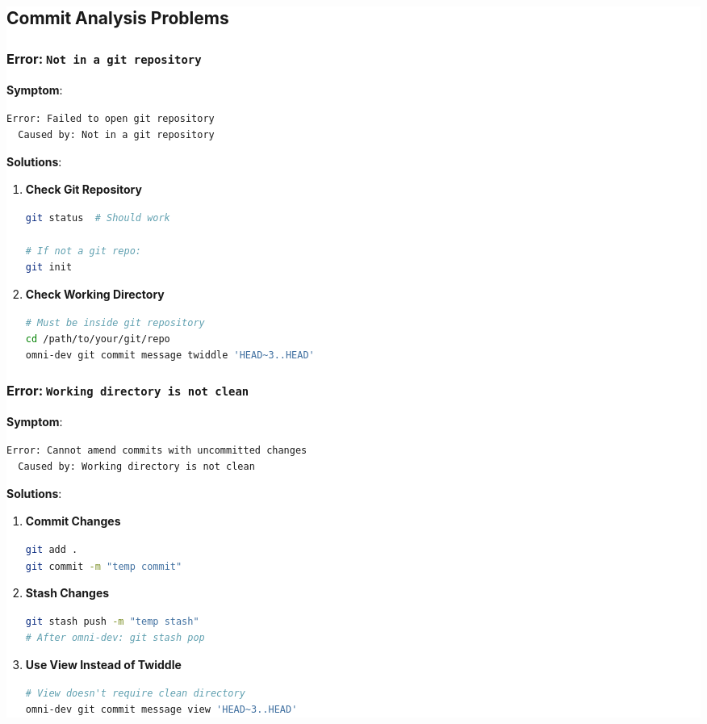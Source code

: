 
## Commit Analysis Problems

### Error: `Not in a git repository`

**Symptom**:

```
Error: Failed to open git repository
  Caused by: Not in a git repository
```

**Solutions**:

1. **Check Git Repository**

   ```bash
   git status  # Should work
   
   # If not a git repo:
   git init
   ```

2. **Check Working Directory**

   ```bash
   # Must be inside git repository
   cd /path/to/your/git/repo
   omni-dev git commit message twiddle 'HEAD~3..HEAD'
   ```

### Error: `Working directory is not clean`

**Symptom**:

```
Error: Cannot amend commits with uncommitted changes
  Caused by: Working directory is not clean
```

**Solutions**:

1. **Commit Changes**

   ```bash
   git add .
   git commit -m "temp commit"
   ```

2. **Stash Changes**

   ```bash
   git stash push -m "temp stash"
   # After omni-dev: git stash pop
   ```

3. **Use View Instead of Twiddle**

   ```bash
   # View doesn't require clean directory
   omni-dev git commit message view 'HEAD~3..HEAD'
   ```

